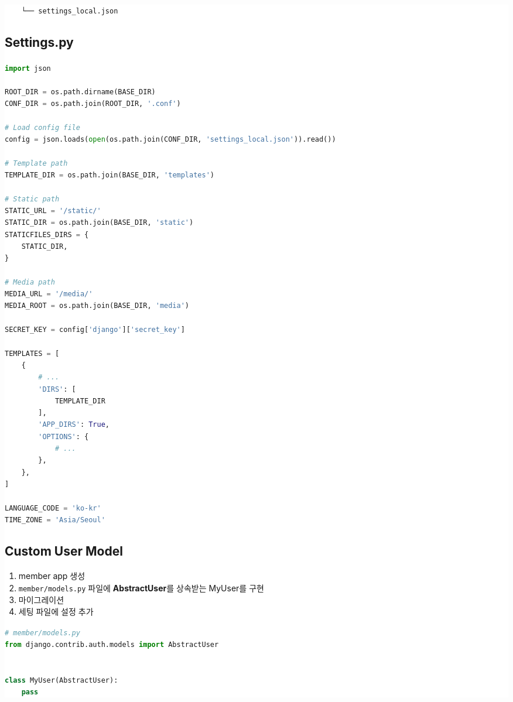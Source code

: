 ```shell
    └── settings_local.json
```



## Settings.py

```python
import json

ROOT_DIR = os.path.dirname(BASE_DIR)
CONF_DIR = os.path.join(ROOT_DIR, '.conf')

# Load config file
config = json.loads(open(os.path.join(CONF_DIR, 'settings_local.json')).read())

# Template path
TEMPLATE_DIR = os.path.join(BASE_DIR, 'templates')

# Static path
STATIC_URL = '/static/'
STATIC_DIR = os.path.join(BASE_DIR, 'static')
STATICFILES_DIRS = {
    STATIC_DIR,
}

# Media path
MEDIA_URL = '/media/'
MEDIA_ROOT = os.path.join(BASE_DIR, 'media')

SECRET_KEY = config['django']['secret_key']

TEMPLATES = [
    {
        # ...
        'DIRS': [
            TEMPLATE_DIR
        ],
        'APP_DIRS': True,
        'OPTIONS': {
            # ...
        },
    },
]

LANGUAGE_CODE = 'ko-kr'
TIME_ZONE = 'Asia/Seoul'
```



## Custom User Model

1. member app 생성
2. `member/models.py` 파일에 **AbstractUser**를 상속받는 MyUser를 구현
3. 마이그레이션
4. 세팅 파일에 설정 추가

```python
# member/models.py
from django.contrib.auth.models import AbstractUser


class MyUser(AbstractUser):
    pass
```